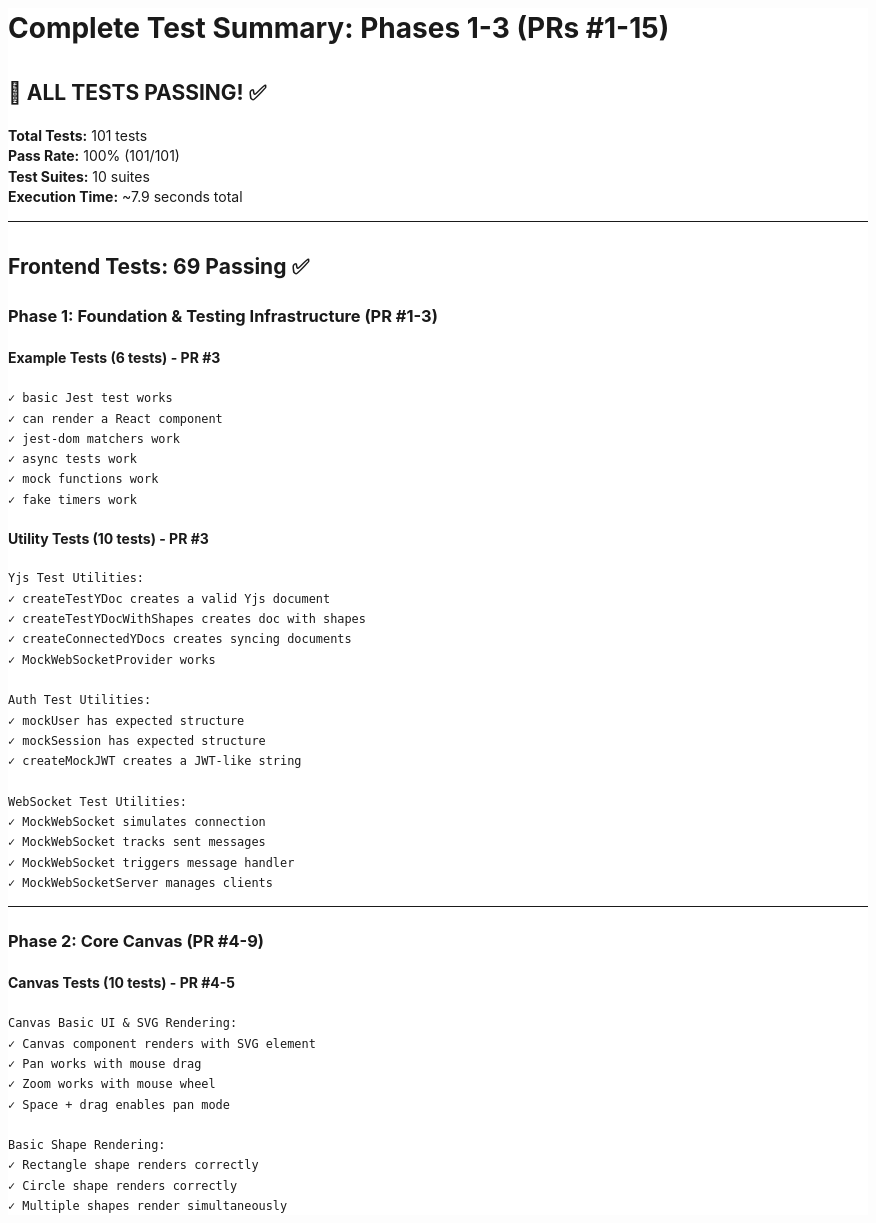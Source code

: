 # Complete Test Summary: Phases 1-3 (PRs #1-15)

## 🎉 ALL TESTS PASSING! ✅

**Total Tests:** 101 tests  
**Pass Rate:** 100% (101/101)  
**Test Suites:** 10 suites  
**Execution Time:** ~7.9 seconds total

---

## Frontend Tests: 69 Passing ✅

### Phase 1: Foundation & Testing Infrastructure (PR #1-3)

#### Example Tests (6 tests) - PR #3
```
✓ basic Jest test works
✓ can render a React component
✓ jest-dom matchers work
✓ async tests work
✓ mock functions work
✓ fake timers work
```

#### Utility Tests (10 tests) - PR #3
```
Yjs Test Utilities:
✓ createTestYDoc creates a valid Yjs document
✓ createTestYDocWithShapes creates doc with shapes
✓ createConnectedYDocs creates syncing documents
✓ MockWebSocketProvider works

Auth Test Utilities:
✓ mockUser has expected structure
✓ mockSession has expected structure
✓ createMockJWT creates a JWT-like string

WebSocket Test Utilities:
✓ MockWebSocket simulates connection
✓ MockWebSocket tracks sent messages
✓ MockWebSocket triggers message handler
✓ MockWebSocketServer manages clients
```

---

### Phase 2: Core Canvas (PR #4-9)

#### Canvas Tests (10 tests) - PR #4-5
```
Canvas Basic UI & SVG Rendering:
✓ Canvas component renders with SVG element
✓ Pan works with mouse drag
✓ Zoom works with mouse wheel
✓ Space + drag enables pan mode

Basic Shape Rendering:
✓ Rectangle shape renders correctly
✓ Circle shape renders correctly
✓ Multiple shapes render simultaneously

```